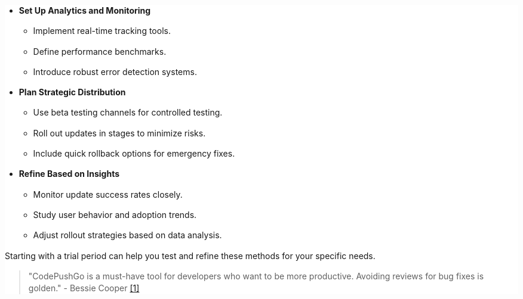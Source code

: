 -   **Set Up Analytics and Monitoring**
    
    -   Implement real-time tracking tools.
        
    -   Define performance benchmarks.
        
    -   Introduce robust error detection systems.
        
-   **Plan Strategic Distribution**
    
    -   Use beta testing channels for controlled testing.
        
    -   Roll out updates in stages to minimize risks.
        
    -   Include quick rollback options for emergency fixes.
        
-   **Refine Based on Insights**
    
    -   Monitor update success rates closely.
        
    -   Study user behavior and adoption trends.
        
    -   Adjust rollout strategies based on data analysis.
        

Starting with a trial period can help you test and refine these methods for your specific needs.

> "CodePushGo is a must-have tool for developers who want to be more productive. Avoiding reviews for bug fixes is golden." - Bessie Cooper [\[1\]](https://capgo.app/)